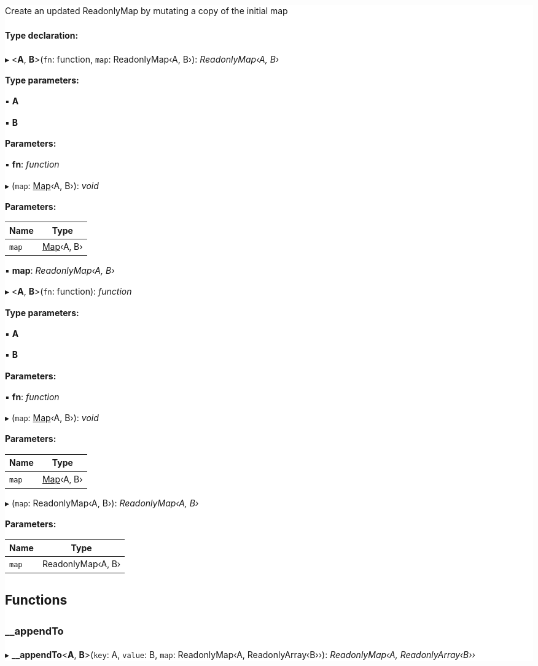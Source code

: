 Create an updated ReadonlyMap by mutating a copy of the initial map

#### Type declaration:

▸ <**A**, **B**>(`fn`: function, `map`: ReadonlyMap‹A, B›): *ReadonlyMap‹A, B›*

**Type parameters:**

▪ **A**

▪ **B**

**Parameters:**

▪ **fn**: *function*

▸ (`map`: [Map](../interfaces/objects.mutablemap.md#map)‹A, B›): *void*

**Parameters:**

Name | Type |
------ | ------ |
`map` | [Map](../interfaces/objects.mutablemap.md#map)‹A, B› |

▪ **map**: *ReadonlyMap‹A, B›*

▸ <**A**, **B**>(`fn`: function): *function*

**Type parameters:**

▪ **A**

▪ **B**

**Parameters:**

▪ **fn**: *function*

▸ (`map`: [Map](../interfaces/objects.mutablemap.md#map)‹A, B›): *void*

**Parameters:**

Name | Type |
------ | ------ |
`map` | [Map](../interfaces/objects.mutablemap.md#map)‹A, B› |

▸ (`map`: ReadonlyMap‹A, B›): *ReadonlyMap‹A, B›*

**Parameters:**

Name | Type |
------ | ------ |
`map` | ReadonlyMap‹A, B› |

## Functions

###  __appendTo

▸ **__appendTo**<**A**, **B**>(`key`: A, `value`: B, `map`: ReadonlyMap‹A, ReadonlyArray‹B››): *ReadonlyMap‹A, ReadonlyArray‹B››*
